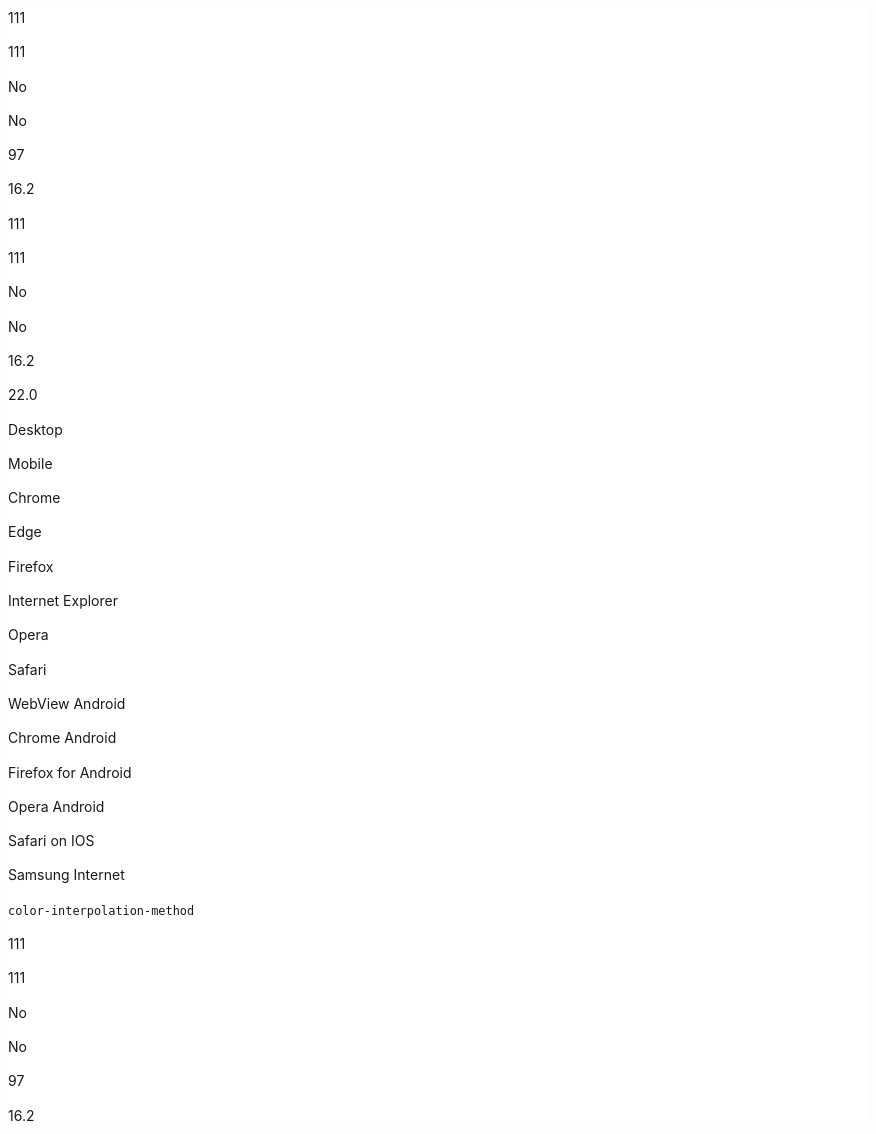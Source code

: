 111

111

No

No

97

16.2

111

111

No

No

16.2

22.0

Desktop

Mobile

Chrome

Edge

Firefox

Internet Explorer

Opera

Safari

WebView Android

Chrome Android

Firefox for Android

Opera Android

Safari on IOS

Samsung Internet

`color-interpolation-method`

111

111

No

No

97

16.2
